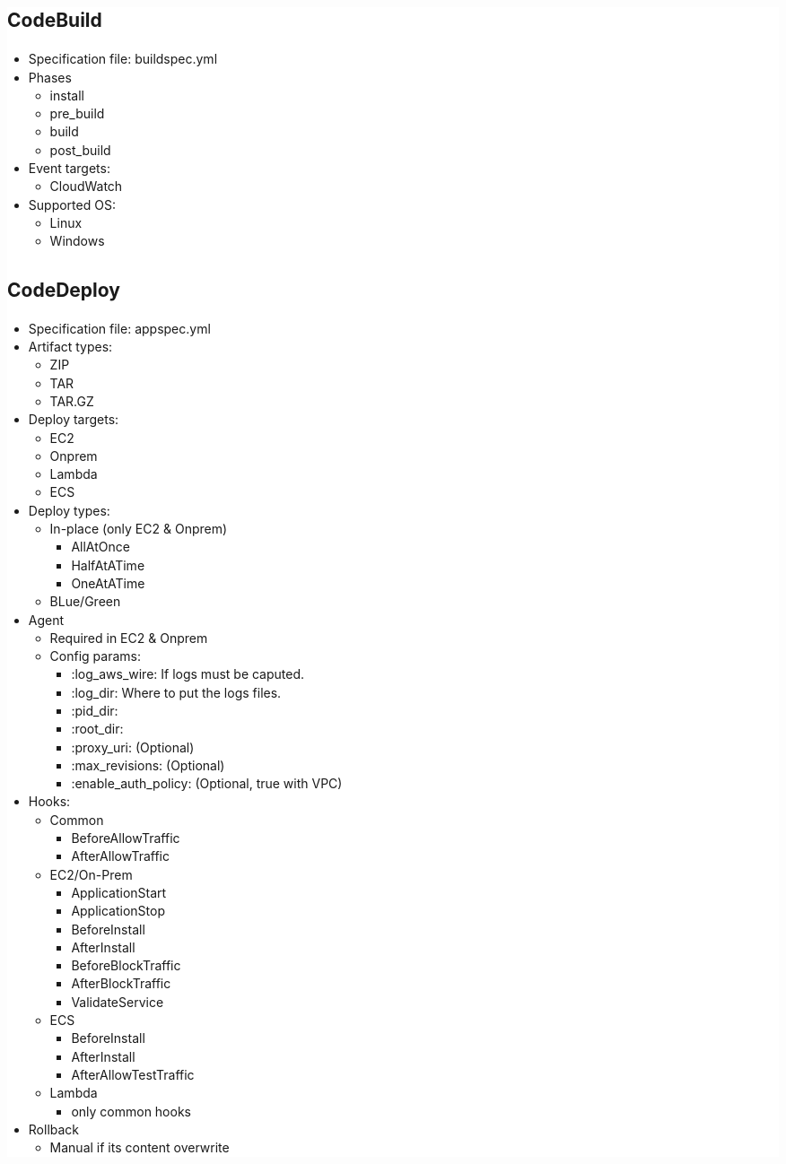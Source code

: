 ## CodeBuild
- Specification file: buildspec.yml
- Phases
    - install
    - pre_build
    - build
    - post_build
- Event targets:
    - CloudWatch
- Supported OS:
    - Linux
    - Windows

## CodeDeploy
- Specification file: appspec.yml
- Artifact types:
    - ZIP
    - TAR
    - TAR.GZ
- Deploy targets:
    - EC2
    - Onprem
    - Lambda
    - ECS
- Deploy types:
    - In-place (only EC2 & Onprem)
        - AllAtOnce
        - HalfAtATime
        - OneAtATime
    - BLue/Green
- Agent
    - Required in EC2 & Onprem
    - Config params:
        - :log_aws_wire: If logs must be caputed.
        - :log_dir: Where to put the logs files.
        - :pid_dir:
        - :root_dir:
        - :proxy_uri: (Optional)
        - :max_revisions: (Optional)
        - :enable_auth_policy: (Optional, true with VPC)
- Hooks:
    - Common
        - BeforeAllowTraffic
        - AfterAllowTraffic
    - EC2/On-Prem
        - ApplicationStart
        - ApplicationStop
        - BeforeInstall
        - AfterInstall
        - BeforeBlockTraffic
        - AfterBlockTraffic
        - ValidateService
    - ECS
        - BeforeInstall
        - AfterInstall
        - AfterAllowTestTraffic
    - Lambda
        - only common hooks
- Rollback
    - Manual if its content overwrite
